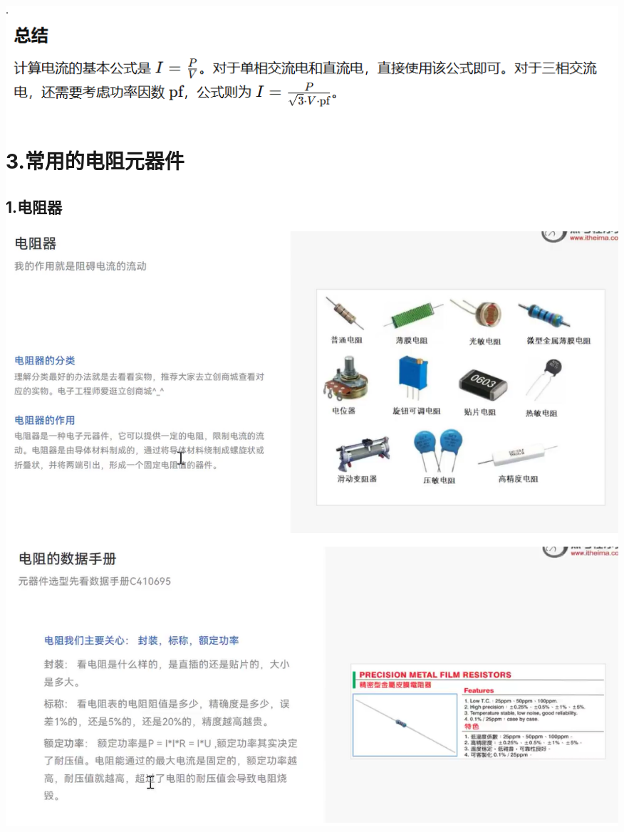 ·![image-20240614152214660](assets/image-20240614152214660.png)







# 3.常用的电阻元器件



## 1.电阻器

![image-20240614145201869](assets/image-20240614145201869.png)

![image-20240614145207599](assets/image-20240614145207599.png)
